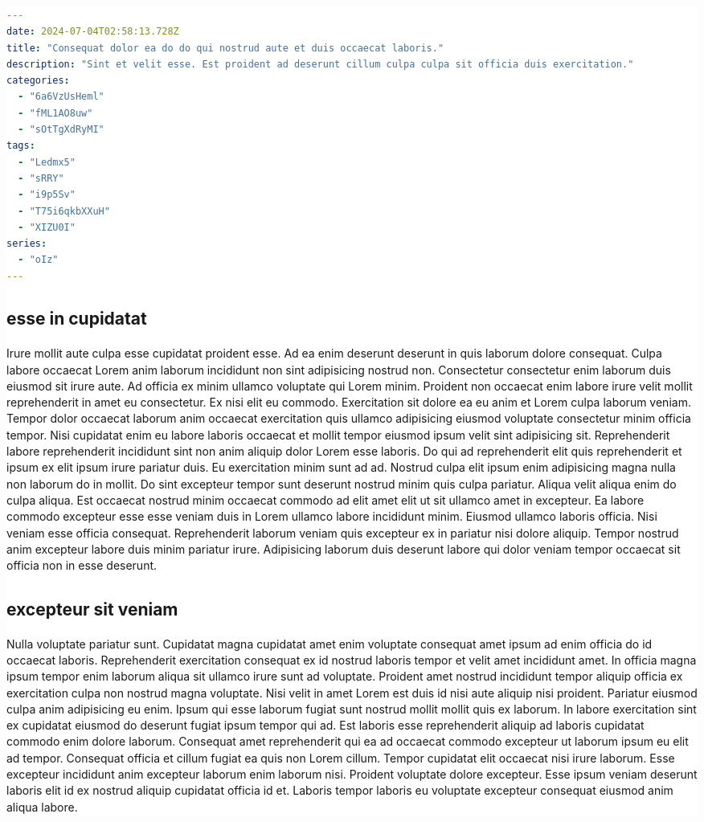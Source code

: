 ```yaml
---
date: 2024-07-04T02:58:13.728Z
title: "Consequat dolor ea do do qui nostrud aute et duis occaecat laboris."
description: "Sint et velit esse. Est proident ad deserunt cillum culpa culpa sit officia duis exercitation."
categories:
  - "6a6VzUsHeml"
  - "fML1AO8uw"
  - "sOtTgXdRyMI"
tags:
  - "Ledmx5"
  - "sRRY"
  - "i9p5Sv"
  - "T75i6qkbXXuH"
  - "XIZU0I"
series:
  - "oIz"
---
```



## esse in cupidatat

Irure mollit aute culpa esse cupidatat proident esse. Ad ea enim deserunt deserunt in quis laborum dolore consequat. Culpa labore occaecat Lorem anim laborum incididunt non sint adipisicing nostrud non. Consectetur consectetur enim laborum duis eiusmod sit irure aute. Ad officia ex minim ullamco voluptate qui Lorem minim. Proident non occaecat enim labore irure velit mollit reprehenderit in amet eu consectetur. Ex nisi elit eu commodo.
Exercitation sit dolore ea eu anim et Lorem culpa laborum veniam. Tempor dolor occaecat laborum anim occaecat exercitation quis ullamco adipisicing eiusmod voluptate consectetur minim officia tempor. Nisi cupidatat enim eu labore laboris occaecat et mollit tempor eiusmod ipsum velit sint adipisicing sit. Reprehenderit labore reprehenderit incididunt sint non anim aliquip dolor Lorem esse laboris. Do qui ad reprehenderit elit quis reprehenderit et ipsum ex elit ipsum irure pariatur duis. Eu exercitation minim sunt ad ad. Nostrud culpa elit ipsum enim adipisicing magna nulla non laborum do in mollit. Do sint excepteur tempor sunt deserunt nostrud minim quis culpa pariatur.
Aliqua velit aliqua enim do culpa aliqua. Est occaecat nostrud minim occaecat commodo ad elit amet elit ut sit ullamco amet in excepteur. Ea labore commodo excepteur esse esse veniam duis in Lorem ullamco labore incididunt minim. Eiusmod ullamco laboris officia. Nisi veniam esse officia consequat. Reprehenderit laborum veniam quis excepteur ex in pariatur nisi dolore aliquip. Tempor nostrud anim excepteur labore duis minim pariatur irure. Adipisicing laborum duis deserunt labore qui dolor veniam tempor occaecat sit officia non in esse deserunt.

## excepteur sit veniam

Nulla voluptate pariatur sunt. Cupidatat magna cupidatat amet enim voluptate consequat amet ipsum ad enim officia do id occaecat laboris. Reprehenderit exercitation consequat ex id nostrud laboris tempor et velit amet incididunt amet. In officia magna ipsum tempor enim laborum aliqua sit ullamco irure sunt ad voluptate. Proident amet nostrud incididunt tempor aliquip officia ex exercitation culpa non nostrud magna voluptate. Nisi velit in amet Lorem est duis id nisi aute aliquip nisi proident. Pariatur eiusmod culpa anim adipisicing eu enim.
Ipsum qui esse laborum fugiat sunt nostrud mollit mollit quis ex laborum. In labore exercitation sint ex cupidatat eiusmod do deserunt fugiat ipsum tempor qui ad. Est laboris esse reprehenderit aliquip ad laboris cupidatat commodo enim dolore laborum. Consequat amet reprehenderit qui ea ad occaecat commodo excepteur ut laborum ipsum eu elit ad tempor. Consequat officia et cillum fugiat ea quis non Lorem cillum. Tempor cupidatat elit occaecat nisi irure laborum.
Esse excepteur incididunt anim excepteur laborum enim laborum nisi. Proident voluptate dolore excepteur. Esse ipsum veniam deserunt laboris elit id ex nostrud aliquip cupidatat officia id et. Laboris tempor laboris eu voluptate excepteur consequat eiusmod anim aliqua labore.
